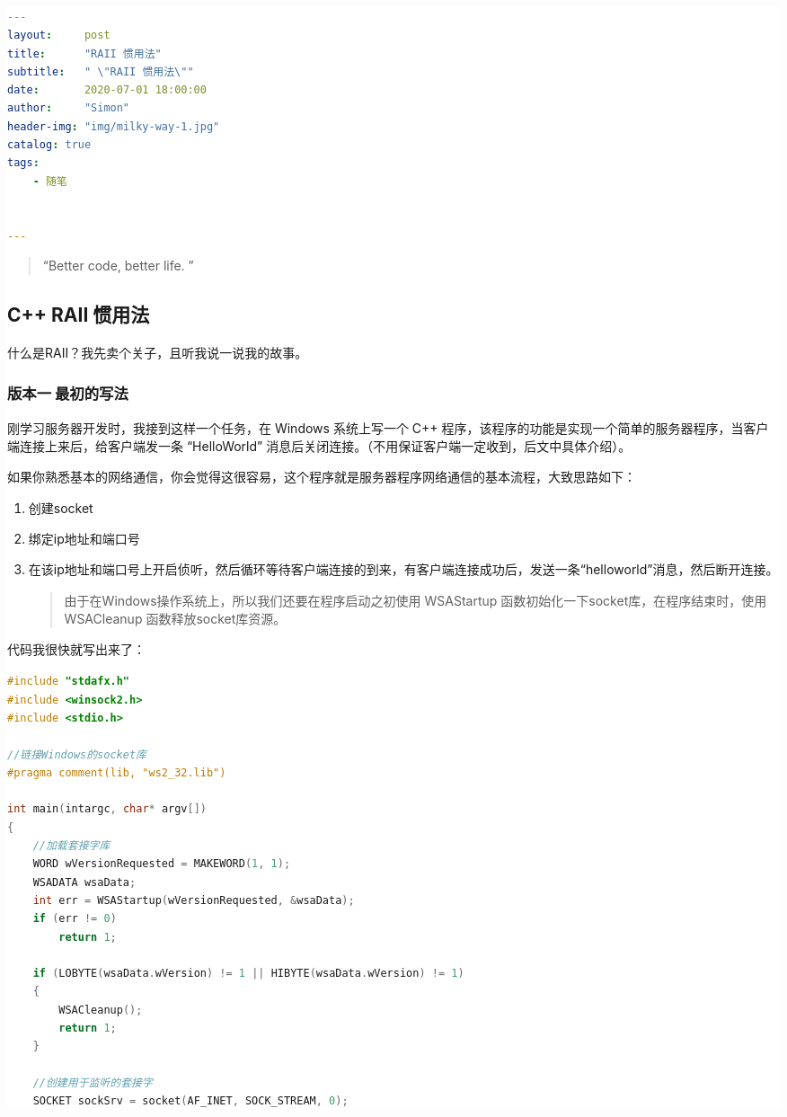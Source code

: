 ```yaml
---
layout:     post
title:      "RAII 惯用法"
subtitle:   " \"RAII 惯用法\""
date:       2020-07-01 18:00:00
author:     "Simon"
header-img: "img/milky-way-1.jpg"
catalog: true
tags:
    - 随笔


---
```


> “Better code, better life. ”


## C++ RAII 惯用法

什么是RAII？我先卖个关子，且听我说一说我的故事。



### 版本一 最初的写法

刚学习服务器开发时，我接到这样一个任务，在 Windows 系统上写一个 C++ 程序，该程序的功能是实现一个简单的服务器程序，当客户端连接上来后，给客户端发一条 “HelloWorld” 消息后关闭连接。（不用保证客户端一定收到，后文中具体介绍）。

如果你熟悉基本的网络通信，你会觉得这很容易，这个程序就是服务器程序网络通信的基本流程，大致思路如下：

1. 创建socket

2. 绑定ip地址和端口号

3. 在该ip地址和端口号上开启侦听，然后循环等待客户端连接的到来，有客户端连接成功后，发送一条“helloworld”消息，然后断开连接。

   > 由于在Windows操作系统上，所以我们还要在程序启动之初使用 WSAStartup 函数初始化一下socket库，在程序结束时，使用 WSACleanup 函数释放socket库资源。



代码我很快就写出来了：

```c++
#include "stdafx.h"
#include <winsock2.h>
#include <stdio.h>

//链接Windows的socket库
#pragma comment(lib, "ws2_32.lib")

int main(intargc, char* argv[])
{
    //加载套接字库
    WORD wVersionRequested = MAKEWORD(1, 1);
    WSADATA wsaData;
    int err = WSAStartup(wVersionRequested, &wsaData);
    if (err != 0)
        return 1;

    if (LOBYTE(wsaData.wVersion) != 1 || HIBYTE(wsaData.wVersion) != 1)
    {
        WSACleanup();
        return 1;
    }

    //创建用于监听的套接字
    SOCKET sockSrv = socket(AF_INET, SOCK_STREAM, 0);
```